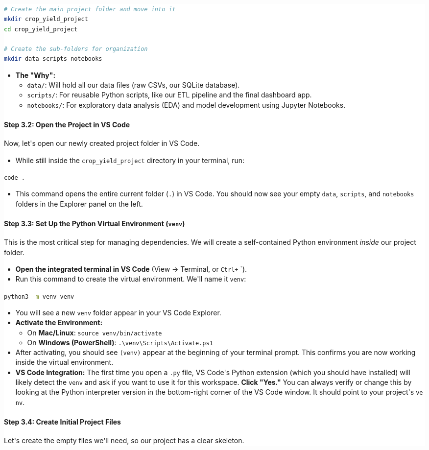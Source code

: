 

```bash
# Create the main project folder and move into it
mkdir crop_yield_project
cd crop_yield_project

# Create the sub-folders for organization
mkdir data scripts notebooks
```

  * **The "Why":**
      * `data/`: Will hold all our data files (raw CSVs, our SQLite database).
      * `scripts/`: For reusable Python scripts, like our ETL pipeline and the final dashboard app.
      * `notebooks/`: For exploratory data analysis (EDA) and model development using Jupyter Notebooks.

#### **Step 3.2: Open the Project in VS Code**

Now, let's open our newly created project folder in VS Code.

  * While still inside the `crop_yield_project` directory in your terminal, run:



```bash
code .
```

  * This command opens the entire current folder (`.`) in VS Code. You should now see your empty `data`, `scripts`, and `notebooks` folders in the Explorer panel on the left.

#### **Step 3.3: Set Up the Python Virtual Environment (`venv`)**

This is the most critical step for managing dependencies. We will create a self-contained Python environment *inside* our project folder.

  * **Open the integrated terminal in VS Code** (View -\> Terminal, or `Ctrl+` \`).
  * Run this command to create the virtual environment. We'll name it `venv`:



```bash
python3 -m venv venv
```

  * You will see a new `venv` folder appear in your VS Code Explorer.
  * **Activate the Environment:**
      * On **Mac/Linux**: `source venv/bin/activate`
      * On **Windows (PowerShell)**: `.\venv\Scripts\Activate.ps1`
  * After activating, you should see `(venv)` appear at the beginning of your terminal prompt. This confirms you are now working inside the virtual environment.
  * **VS Code Integration:** The first time you open a `.py` file, VS Code's Python extension (which you should have installed) will likely detect the `venv` and ask if you want to use it for this workspace. **Click "Yes."** You can always verify or change this by looking at the Python interpreter version in the bottom-right corner of the VS Code window. It should point to your project's `venv`.

#### **Step 3.4: Create Initial Project Files**

Let's create the empty files we'll need, so our project has a clear skeleton.
